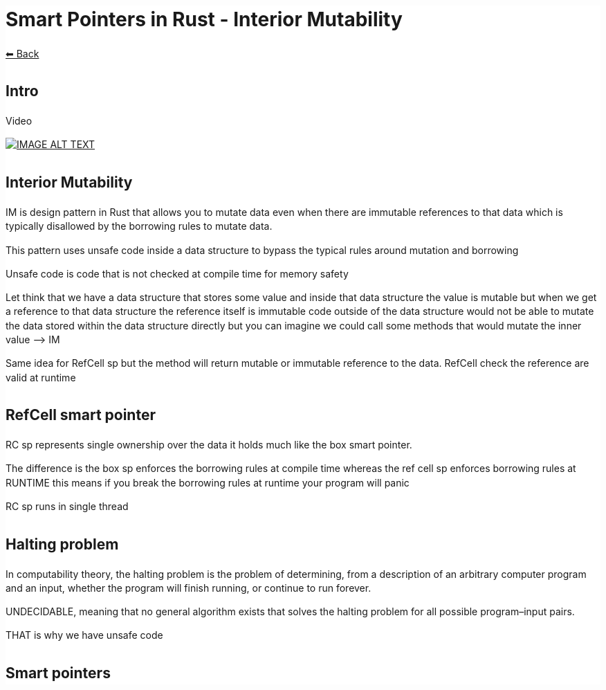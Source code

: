 # Smart Pointers in Rust - Interior Mutability

[⬅ Back](../../README.md)

## Intro 
Video 

<div>
  <a href="https://www.youtube.com/watch?v=77aRH6YBKyY"><img src="https://img.youtube.com/vi/77aRH6YBKyY/0.jpg" alt="IMAGE ALT TEXT"></a>
</div>


## Interior Mutability 
IM is design pattern in Rust that allows you to mutate data even when there are immutable references to that data which is typically disallowed by the borrowing rules to mutate data.

This pattern uses unsafe code inside a data structure to bypass the typical rules around mutation and borrowing 

Unsafe code is code that is not checked at compile time for memory safety 

Let think that we have a data structure that stores some value and inside that data structure the value is mutable but when we get a reference to that data structure the reference itself is immutable code outside of the data structure would not be able to mutate the data stored within the data structure directly but you can imagine we could call some methods that would mutate the inner value --> IM 

Same idea for RefCell sp but the method will return mutable or immutable reference to the data. RefCell check the reference are valid at runtime 


## RefCell smart pointer 
RC sp represents single ownership over the data it holds much like the box smart pointer.

The difference is the box sp enforces the borrowing rules at compile time whereas the ref cell sp enforces borrowing rules at RUNTIME this means if you break the borrowing rules at runtime your program will panic 

RC sp runs in single thread 

## Halting problem 
In computability theory, the halting problem is the problem of determining, from a description of an arbitrary computer program and an input, whether the program will finish running, or continue to run forever.

UNDECIDABLE, meaning that no general algorithm exists that solves the halting problem for all possible program–input pairs.

THAT is why we have unsafe code 


## Smart pointers 
